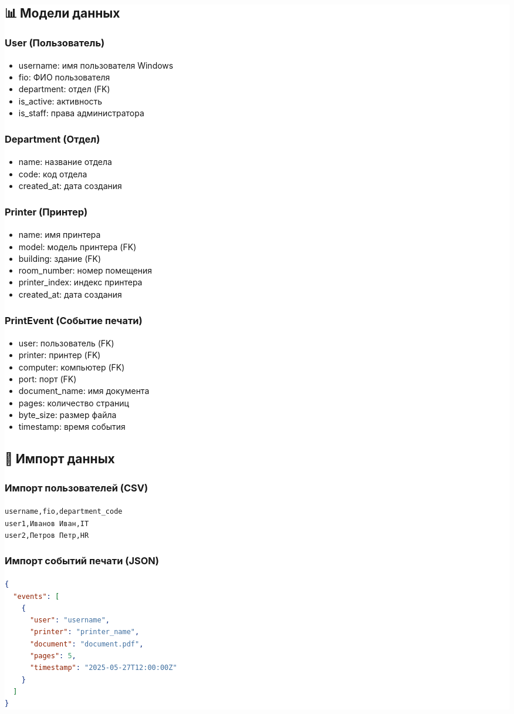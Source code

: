 ## 📊 Модели данных

### User (Пользователь)
- username: имя пользователя Windows
- fio: ФИО пользователя
- department: отдел (FK)
- is_active: активность
- is_staff: права администратора

### Department (Отдел)
- name: название отдела
- code: код отдела
- created_at: дата создания

### Printer (Принтер)
- name: имя принтера
- model: модель принтера (FK)
- building: здание (FK)
- room_number: номер помещения
- printer_index: индекс принтера
- created_at: дата создания

### PrintEvent (Событие печати)
- user: пользователь (FK)
- printer: принтер (FK)
- computer: компьютер (FK)
- port: порт (FK)
- document_name: имя документа
- pages: количество страниц
- byte_size: размер файла
- timestamp: время события

## 🔄 Импорт данных

### Импорт пользователей (CSV)
```csv
username,fio,department_code
user1,Иванов Иван,IT
user2,Петров Петр,HR
```

### Импорт событий печати (JSON)
```json
{
  "events": [
    {
      "user": "username",
      "printer": "printer_name",
      "document": "document.pdf",
      "pages": 5,
      "timestamp": "2025-05-27T12:00:00Z"
    }
  ]
}
```
